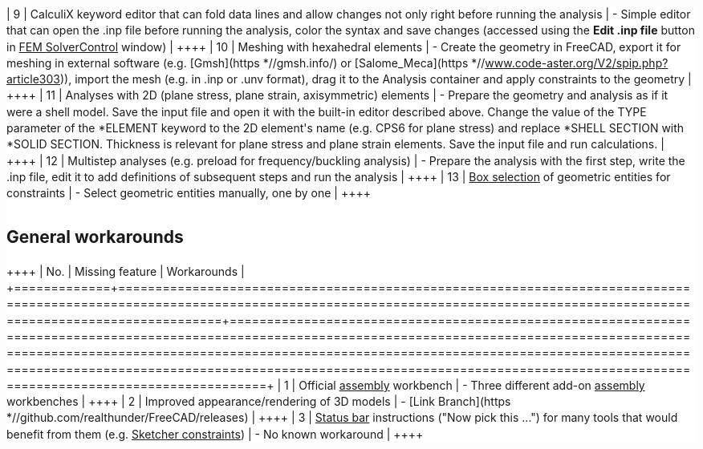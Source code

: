 | 9           | CalculiX keyword editor that can fold data lines and allow changes not only right before running the analysis                                 | -   Simple editor that can open the .inp file before running the analysis, color the syntax and save changes (accessed using the **Edit .inp file** button in [FEM SolverControl](FEM_SolverControl.md) window)                                                                                                                                                                                      |
++++
| 10          | Meshing with hexahedral elements                                                                                                              | -   Create the geometry in FreeCAD, export it for meshing in external software (e.g. [Gmsh](https   *//gmsh.info/) or [Salome\_Meca](https   *//www.code-aster.org/V2/spip.php?article303)), import the mesh (e.g. in .inp or .unv format), drag it to the Analysis container and apply constraints to the geometry                                                                                                                     |
++++
| 11          | Analyses with 2D (plane stress, plane strain, axisymmetric) elements                                                                          | -   Prepare the geometry and analysis as if it were a shell model. Save the input file and open it with the built-in editor described above. Change the value of the TYPE parameter of the \*ELEMENT keyword to the 2D element\'s name (e.g. CPS6 for plane stress) and replace \*SHELL SECTION with \*SOLID SECTION. Thickness is relevant for plane stress and plane strain elements. Save the input file and run calculations. |
++++
| 12          | Multistep analyses (e.g. preload for frequency/buckling analysis)                                                                             | -   Prepare the analysis with the first step, write the .inp file, edit it to add definitions of subsequent steps and run the analysis                                                                                                                                                                                                                                                                                            |
++++
| 13          | [Box selection](Std_BoxSelection.md) of geometric entities for constraints                                                            | -   Select geometric entities manually, one by one                                                                                                                                                                                                                                                                                                                                                                                |
++++

## General workarounds 

++++
| No.         | Missing feature                                                                                                                                                                                      | Workarounds                                                                                                                                                                                                                                                                                                                                                                         |
+=============+======================================================================================================================================================================================================+=====================================================================================================================================================================================================================================================================================================================================================================================+
| 1           | Official [assembly](Assembly.md) workbench                                                                                                                                                   | -   Three different add-on [assembly](Assembly.md) workbenches                                                                                                                                                                                                                                                                                                              |
++++
| 2           | Improved appearance/rendering of 3D models                                                                                                                                                           | -   [Link Branch](https   *//github.com/realthunder/FreeCAD/releases)                                                                                                                                                                                                                                                                                                                  |
++++
| 3           | [Status bar](Status_bar.md) instructions ("Now pick this ...") for many tools that would benefit from them (e.g. [Sketcher constraints](Sketcher_Workbench#Sketcher_constraints.md)) | -   No known workaround                                                                                                                                                                                                                                                                                                                                                             |
++++